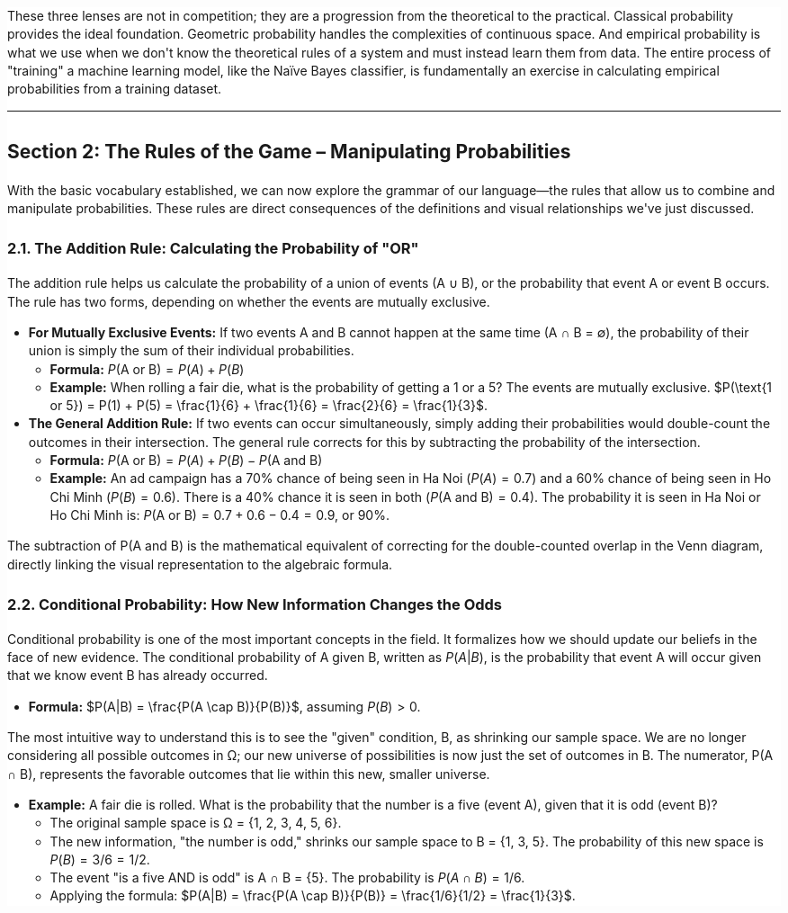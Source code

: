 These three lenses are not in competition; they are a progression from the theoretical to the practical. Classical probability provides the ideal foundation. Geometric probability handles the complexities of continuous space. And empirical probability is what we use when we don't know the theoretical rules of a system and must instead learn them from data. The entire process of "training" a machine learning model, like the Naïve Bayes classifier, is fundamentally an exercise in calculating empirical probabilities from a training dataset.

---

## Section 2: The Rules of the Game – Manipulating Probabilities

With the basic vocabulary established, we can now explore the grammar of our language—the rules that allow us to combine and manipulate probabilities. These rules are direct consequences of the definitions and visual relationships we've just discussed.

### 2.1. The Addition Rule: Calculating the Probability of "OR"

The addition rule helps us calculate the probability of a union of events (A ∪ B), or the probability that event A or event B occurs. The rule has two forms, depending on whether the events are mutually exclusive.

*   **For Mutually Exclusive Events:** If two events A and B cannot happen at the same time (A ∩ B = ∅), the probability of their union is simply the sum of their individual probabilities.
    *   **Formula:** $P(\text{A or B}) = P(A) + P(B)$
    *   **Example:** When rolling a fair die, what is the probability of getting a 1 or a 5? The events are mutually exclusive. $P(\text{1 or 5}) = P(1) + P(5) = \frac{1}{6} + \frac{1}{6} = \frac{2}{6} = \frac{1}{3}$.
*   **The General Addition Rule:** If two events can occur simultaneously, simply adding their probabilities would double-count the outcomes in their intersection. The general rule corrects for this by subtracting the probability of the intersection.
    *   **Formula:** $P(\text{A or B}) = P(A) + P(B) - P(\text{A and B})$
    *   **Example:** An ad campaign has a 70% chance of being seen in Ha Noi ($P(A) = 0.7$) and a 60% chance of being seen in Ho Chi Minh ($P(B) = 0.6$). There is a 40% chance it is seen in both ($P(\text{A and B}) = 0.4$). The probability it is seen in Ha Noi or Ho Chi Minh is:
        $P(\text{A or B}) = 0.7 + 0.6 - 0.4 = 0.9$, or 90%.

The subtraction of P(A and B) is the mathematical equivalent of correcting for the double-counted overlap in the Venn diagram, directly linking the visual representation to the algebraic formula.

### 2.2. Conditional Probability: How New Information Changes the Odds

Conditional probability is one of the most important concepts in the field. It formalizes how we should update our beliefs in the face of new evidence. The conditional probability of A given B, written as $P(A|B)$, is the probability that event A will occur given that we know event B has already occurred.
*   **Formula:** $P(A|B) = \frac{P(A \cap B)}{P(B)}$, assuming $P(B) > 0$.

The most intuitive way to understand this is to see the "given" condition, B, as shrinking our sample space. We are no longer considering all possible outcomes in Ω; our new universe of possibilities is now just the set of outcomes in B. The numerator, P(A ∩ B), represents the favorable outcomes that lie within this new, smaller universe.
*   **Example:** A fair die is rolled. What is the probability that the number is a five (event A), given that it is odd (event B)?
    *   The original sample space is Ω = {1, 2, 3, 4, 5, 6}.
    *   The new information, "the number is odd," shrinks our sample space to B = {1, 3, 5}. The probability of this new space is $P(B) = 3/6 = 1/2$.
    *   The event "is a five AND is odd" is A ∩ B = {5}. The probability is $P(A \cap B) = 1/6$.
    *   Applying the formula: $P(A|B) = \frac{P(A \cap B)}{P(B)} = \frac{1/6}{1/2} = \frac{1}{3}$.
